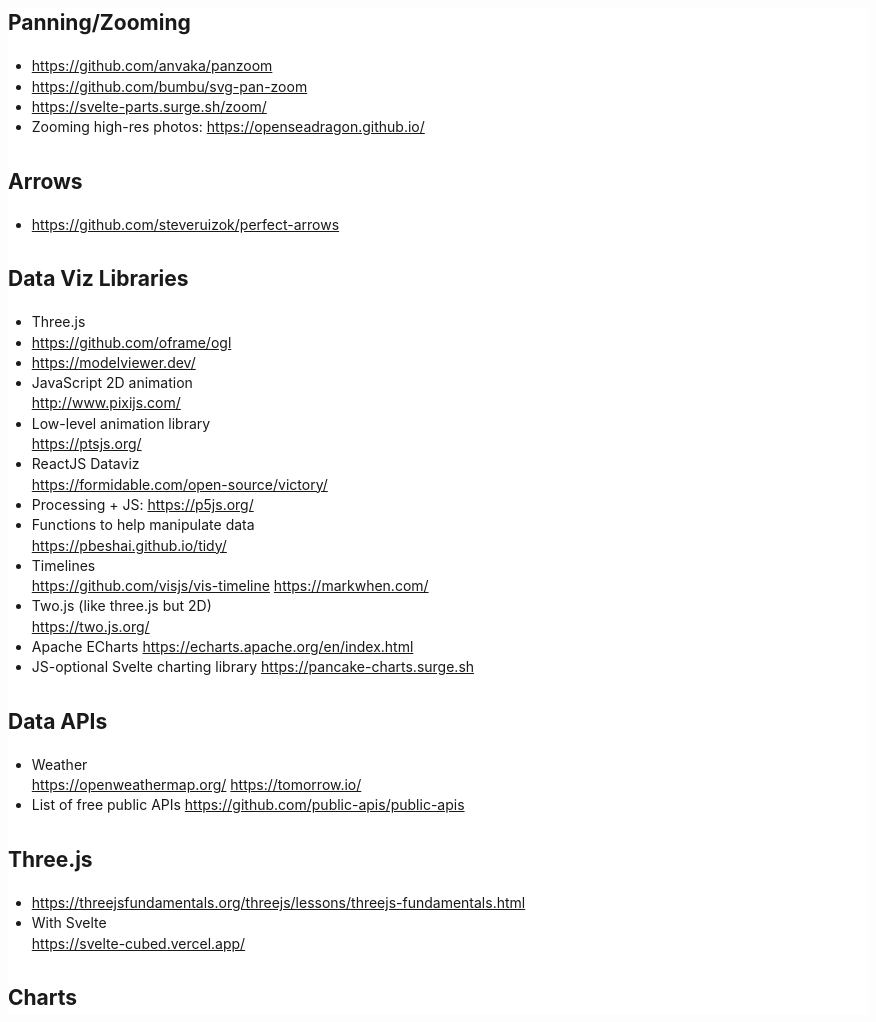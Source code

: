 ## Panning/Zooming

-   https://github.com/anvaka/panzoom
-   https://github.com/bumbu/svg-pan-zoom
-   https://svelte-parts.surge.sh/zoom/
-   Zooming high-res photos: https://openseadragon.github.io/

## Arrows

-   https://github.com/steveruizok/perfect-arrows

## Data Viz Libraries

-   Three.js
-   https://github.com/oframe/ogl
-   https://modelviewer.dev/
-   JavaScript 2D animation  
    http://www.pixijs.com/
-   Low-level animation library  
    https://ptsjs.org/
-   ReactJS Dataviz  
    https://formidable.com/open-source/victory/
-   Processing + JS: https://p5js.org/
-   Functions to help manipulate data  
    https://pbeshai.github.io/tidy/
-   Timelines  
    https://github.com/visjs/vis-timeline
    https://markwhen.com/
-   Two.js (like three.js but 2D)  
    https://two.js.org/
-   Apache ECharts
    https://echarts.apache.org/en/index.html
-   JS-optional Svelte charting library
    https://pancake-charts.surge.sh

## Data APIs

-   Weather  
    https://openweathermap.org/
    https://tomorrow.io/
-   List of free public APIs
    https://github.com/public-apis/public-apis

## Three.js

-   https://threejsfundamentals.org/threejs/lessons/threejs-fundamentals.html
-   With Svelte  
    https://svelte-cubed.vercel.app/

## Charts
